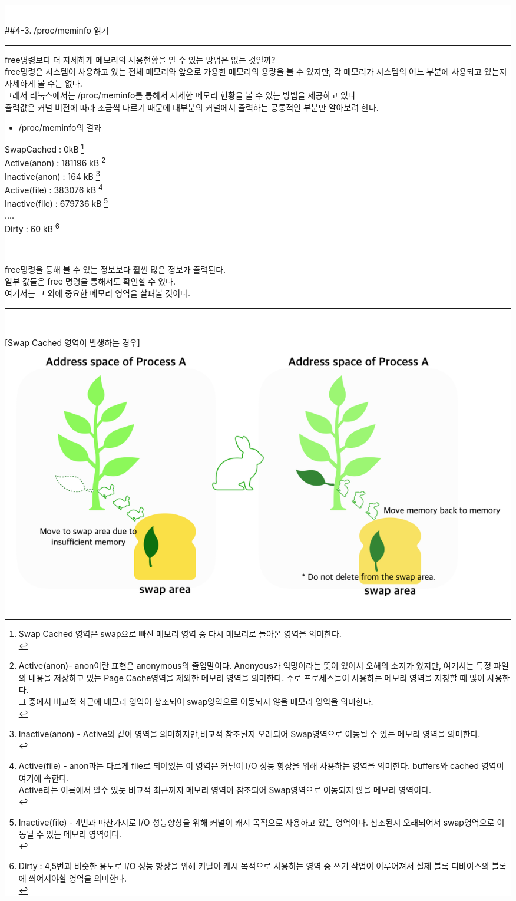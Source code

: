 <br/>

 ##4-3. /proc/meminfo 읽기

***

free명령보다 더 자세하게 메모리의 사용현황을 알 수 있는 방법은 없는 것일까?
<br/> free명령은 시스템이 사용하고 있는 전체 메모리와 앞으로 가용한 메모리의 용량을 볼 수 있지만, 각 메모리가 시스템의 어느 부분에 사용되고 있는지 자세하게 볼 수는 없다. <br/>
그래서 리눅스에서는 /proc/meminfo를 통해서 자세한 메모리 현황을 볼 수 있는 방법을 제공하고 있다 <br/>
출력값은 커널 버전에 따라 조금씩 다르기 때문에 대부분의 커널에서 출력하는 공통적인 부분만 알아보려 한다. <br/>

* /proc/meminfo의 결과

SwapCached : 0kB [^10]   <br/>
Active(anon) : 181196 kB [^11] <br/>
Inactive(anon) : 164 kB [^12]  <br/>
Active(file) : 383076 kB [^13]  <br/>
Inactive(file) : 679736 kB [^14] <br/>
.... <br/>
Dirty : 60 kB [^15] <br/>

<br/>

free명령을 통해 볼 수 있는 정보보다 훨씬 많은 정보가 출력된다. <br/>
일부 값들은 free 명령을 통해서도 확인할 수 있다. <br/>
여기서는 그 외에 중요한 메모리 영역을 살펴볼 것이다. <br/>

***

[^10]: Swap Cached 영역은 swap으로 빠진 메모리 영역 중 다시 메모리로 돌아온 영역을 의미한다. <br/>
<br/>

[Swap Cached 영역이 발생하는 경우]
![Swap Cached 영역이 발생하는 경우](img/swap_cached.png)


[^1]: 현재 시스템에 설치되어 있는 전체 메모리 양을 의미한다. -m을 옵션으로 주었기 때문에 MB단위로 표시한다. <br/>
[^2]: 시스템에서 사용하고 있는 메모리양을 의미한다. 이 시스템은 7872MB 메모리 중에서 1365MB를 사용하고 있다. <br/>
[^3]: 시스템에서 아직 사용하고 있지 않는 메모리 양을 의미한다. 그야말로 아무도 사용하고 있지 않기 때문에 애플리케이션이 사용할 수도 있고, 커널이 사용할 수도 있다. <br/>
[^4]: 프로세스 사이에서 공유되고 있는 메모리의 양이다. 출력에는 MB 단위라서 0으로 출력되었지만, 단위를 더 낮추면 값이 보일 수 있다. <br/>
[^5]: 버퍼 용도로 사용되고 있는 메모리의 양을 의미한다. 프로세스가 사용하는 메모리 영역이 아니고 시스템의 성능 향상을 위해서 커널에서 사용하고 있는 영역이다. <br/>
[^6]: 페이지 캐시라고 불리는 캐시 영역에 있는 메모리 양을 의미한다. I/O 관련 작업을 더 빠르게 진행하기 위해서 커널에서 사용하고 있는 영역이다. 
[^7]: 아주 중요한 구문이다. 첫번째 줄의 결과에서 buffers와 cache영역을 제외한 양을 보여준다는 의미이다. <br/>
[^8]: buffers와 cache영역을 제외하고 사용하고 있는 영역을 의미한다. 이 시스템에서 buffers와 cache를 빼면 347MB를 사용하고 있다. <br/>
[^9]: buffers와 cache 영역을 제외하고 사용하지 않는 영역을 의만다. 첫번째 줄에서 볼 수 있는 free영역보다 더 큰 값을 볼 수 있다. <br/>
[^11]: Active(anon)- anon이란 표현은 anonymous의 줄임말이다. Anonyous가 익명이라는 뜻이 있어서 오해의 소지가 있지만, 여기서는 특정 파일의 내용을 저장하고 있는 Page Cache영역을 제외한 메모리 영역을 의미한다. 주로 프로세스들이 사용하는 메모리 영역을 지칭할 때 많이 사용한다. <br/> 그 중에서 비교적 최근에 메모리 영역이 참조되어 swap영역으로 이동되지 않을 메모리 영역을 의미한다. <br/>
[^12]: Inactive(anon) - Active와 같이 영역을 의미하지만,비교적 참조된지 오래되어 Swap영역으로 이동될 수 있는 메모리 영역을 의미한다. <br/>
[^13]: Active(file) - anon과는 다르게 file로 되어있는 이 영역은 커널이 I/O 성능 향상을 위해 사용하는 영역을 의미한다. buffers와 cached 영역이 여기에 속한다. <br/> Active라는 이름에서 알수 있듯 비교적 최근까지 메모리 영역이 참조되어 Swap영역으로 이동되지 않을 메모리 영역이다. <br/>
[^14]: Inactive(file) - 4번과 마찬가지로 I/O 성능향상을 위해 커널이 캐시 목적으로 사용하고 있는 영역이다. 참조된지 오래되어서 swap영역으로 이동될 수 있는 메모리 영역이다.<br/>
[^15]: Dirty : 4,5번과 비슷한 용도로 I/O 성능 향상을 위해 커널이 캐시 목적으로 사용하는 영역 중 쓰기 작업이 이루어져서 실제 블록 디바이스의 블록에 씌어져야할 영역을 의미한다. <br/>
[^16]: Slab - 메모리 영역 중 커널이 직접 사용하는 영역을 Slab영역이라고 한다. 이 영역에는 dentry cache, inode cache 등 커널이 사용하는 메모리가 포함된다. <br/>
[^17]: SReclaimable - Slab 영역 중 재사용될 수 있는 영역이다. 캐시 용도로 사용하는 메모리들이 주로 여기에 포함된다. 다음장에서도 이야기하겠지만 메모리 부족 현상이 일어나면 해제되어 프로세스에 할당될 수 있는 영역이다. <br/>
[^18]: SUnreclaim: Slab영역중 재사용될 수 없는 영역이다. 커널이 현재 사용 중인 영역이며, 해제해서 다른 용도로 사용할 수 없다. <br/>